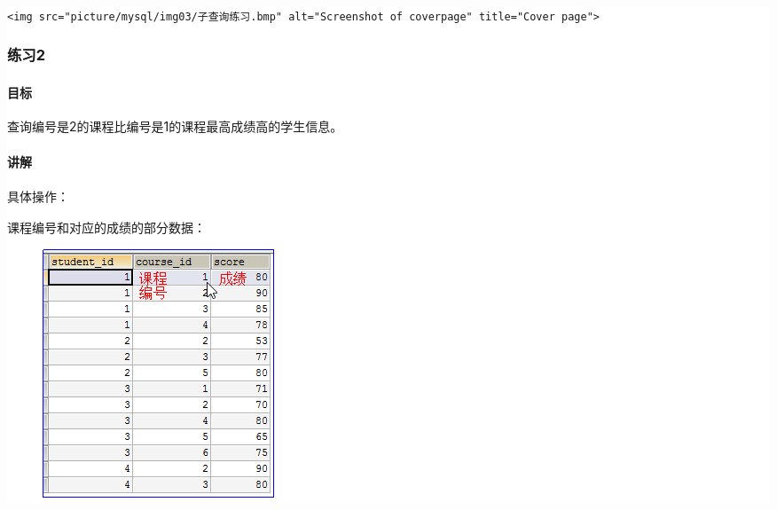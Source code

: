     <img src="picture/mysql/img03/子查询练习.bmp" alt="Screenshot of coverpage" title="Cover page">
</figure>

### 练习2

#### 目标

查询编号是2的课程比编号是1的课程最高成绩高的学生信息。

#### 讲解

具体操作：

课程编号和对应的成绩的部分数据：



<figure class="thumbnails">
    <img src="picture/mysql/img03/子查询练习2.bmp" alt="Screenshot of coverpage" title="Cover page">
</figure>
